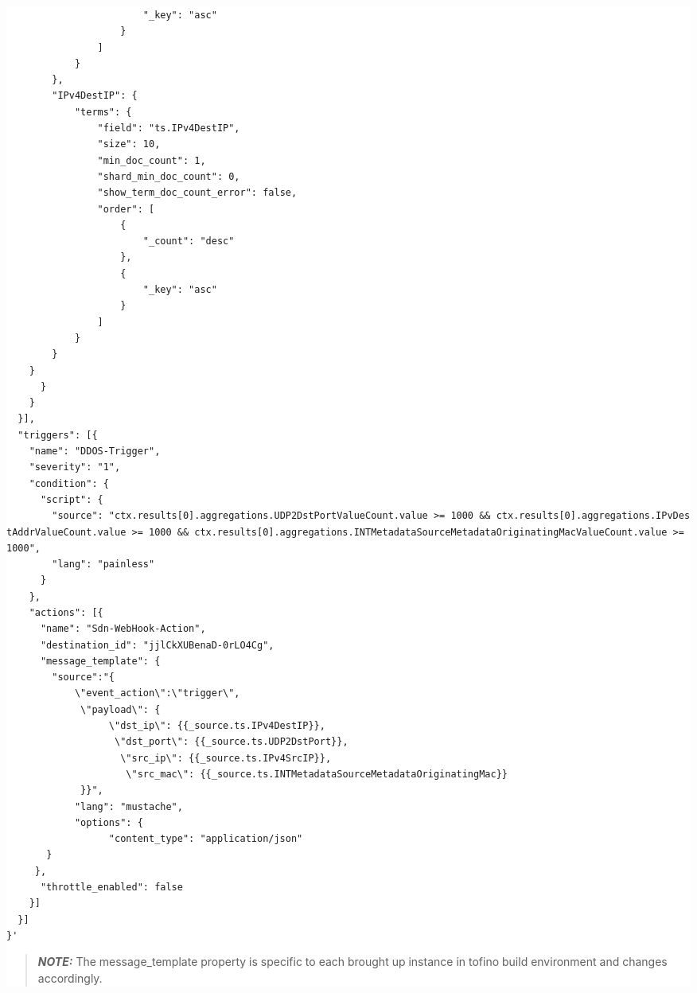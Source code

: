 ```
                        "_key": "asc"
                    }
                ]
            }
        },
        "IPv4DestIP": {
            "terms": {
                "field": "ts.IPv4DestIP",
                "size": 10,
                "min_doc_count": 1,
                "shard_min_doc_count": 0,
                "show_term_doc_count_error": false,
                "order": [
                    {
                        "_count": "desc"
                    },
                    {
                        "_key": "asc"
                    }
                ]
            }
        }
    }
      }
    }
  }],
  "triggers": [{
    "name": "DDOS-Trigger",
    "severity": "1",
    "condition": {
      "script": {
        "source": "ctx.results[0].aggregations.UDP2DstPortValueCount.value >= 1000 && ctx.results[0].aggregations.IPvDestAddrValueCount.value >= 1000 && ctx.results[0].aggregations.INTMetadataSourceMetadataOriginatingMacValueCount.value >= 1000",
        "lang": "painless"
      }
    },
    "actions": [{
      "name": "Sdn-WebHook-Action",
      "destination_id": "jjlCkXUBenaD-0rLO4Cg",
      "message_template": {
        "source":"{
            \"event_action\":\"trigger\",
             \"payload\": {
                  \"dst_ip\": {{_source.ts.IPv4DestIP}},
                   \"dst_port\": {{_source.ts.UDP2DstPort}},
                    \"src_ip\": {{_source.ts.IPv4SrcIP}},
                     \"src_mac\": {{_source.ts.INTMetadataSourceMetadataOriginatingMac}}
             }}",
            "lang": "mustache",
            "options": {
                  "content_type": "application/json"
       }
     },
      "throttle_enabled": false
    }]
  }]
}'
```
> **_NOTE:_**
> The message_template property is specific to each brought up instance in tofino build environment and changes accordingly.
